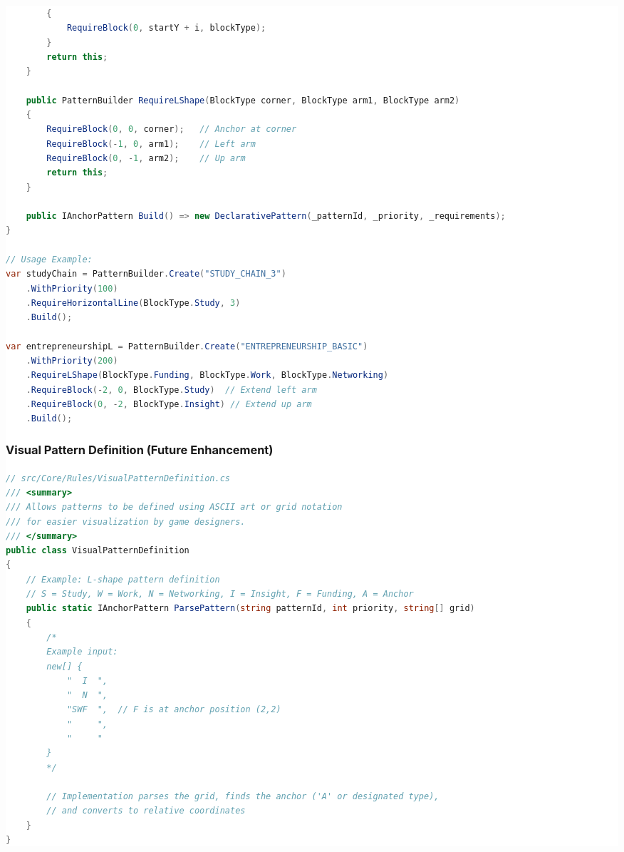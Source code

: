 ```csharp
        {
            RequireBlock(0, startY + i, blockType);
        }
        return this;
    }
    
    public PatternBuilder RequireLShape(BlockType corner, BlockType arm1, BlockType arm2)
    {
        RequireBlock(0, 0, corner);   // Anchor at corner
        RequireBlock(-1, 0, arm1);    // Left arm
        RequireBlock(0, -1, arm2);    // Up arm
        return this;
    }
    
    public IAnchorPattern Build() => new DeclarativePattern(_patternId, _priority, _requirements);
}

// Usage Example:
var studyChain = PatternBuilder.Create("STUDY_CHAIN_3")
    .WithPriority(100)
    .RequireHorizontalLine(BlockType.Study, 3)
    .Build();

var entrepreneurshipL = PatternBuilder.Create("ENTREPRENEURSHIP_BASIC")
    .WithPriority(200)
    .RequireLShape(BlockType.Funding, BlockType.Work, BlockType.Networking)
    .RequireBlock(-2, 0, BlockType.Study)  // Extend left arm
    .RequireBlock(0, -2, BlockType.Insight) // Extend up arm
    .Build();
```

### Visual Pattern Definition (Future Enhancement)

```csharp
// src/Core/Rules/VisualPatternDefinition.cs
/// <summary>
/// Allows patterns to be defined using ASCII art or grid notation
/// for easier visualization by game designers.
/// </summary>
public class VisualPatternDefinition
{
    // Example: L-shape pattern definition
    // S = Study, W = Work, N = Networking, I = Insight, F = Funding, A = Anchor
    public static IAnchorPattern ParsePattern(string patternId, int priority, string[] grid)
    {
        /*
        Example input:
        new[] {
            "  I  ",
            "  N  ",
            "SWF  ",  // F is at anchor position (2,2)
            "     ",
            "     "
        }
        */
        
        // Implementation parses the grid, finds the anchor ('A' or designated type),
        // and converts to relative coordinates
    }
}
```
